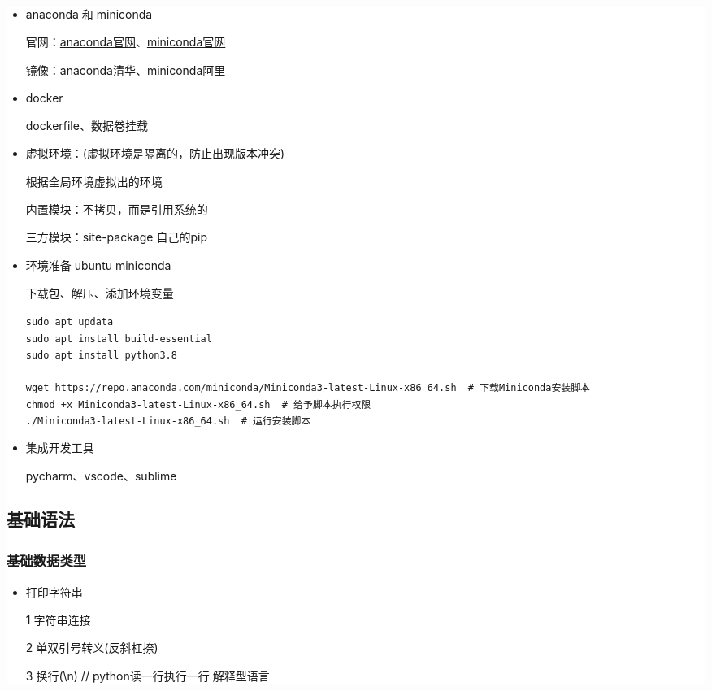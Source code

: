 - anaconda 和 miniconda

  官网：[anaconda官网](https://www.anaconda.com/)、[miniconda官网](https://docs.conda.io/projects/miniconda/en/latest/)

  镜像：[anaconda清华](https://mirrors.tuna.tsinghua.edu.cn/anaconda/archive/)、[miniconda阿里](http://mirrors.aliyun.com/anaconda/miniconda/)

- docker

  dockerfile、数据卷挂载





- 虚拟环境：(虚拟环境是隔离的，防止出现版本冲突)

  根据全局环境虚拟出的环境

  内置模块：不拷贝，而是引用系统的

  三方模块：site-package 自己的pip





- 环境准备 ubuntu miniconda

  下载包、解压、添加环境变量

  ```
  sudo apt updata
  sudo apt install build-essential
  sudo apt install python3.8
  
  wget https://repo.anaconda.com/miniconda/Miniconda3-latest-Linux-x86_64.sh  # 下载Miniconda安装脚本
  chmod +x Miniconda3-latest-Linux-x86_64.sh  # 给予脚本执行权限
  ./Miniconda3-latest-Linux-x86_64.sh  # 运行安装脚本
  ```

  



- 集成开发工具

  pycharm、vscode、sublime





## 基础语法

### 基础数据类型

- 打印字符串

  1 字符串连接

  2 单双引号转义(反斜杠捺)

  3 换行(\n)                      // python读一行执行一行 解释型语言
